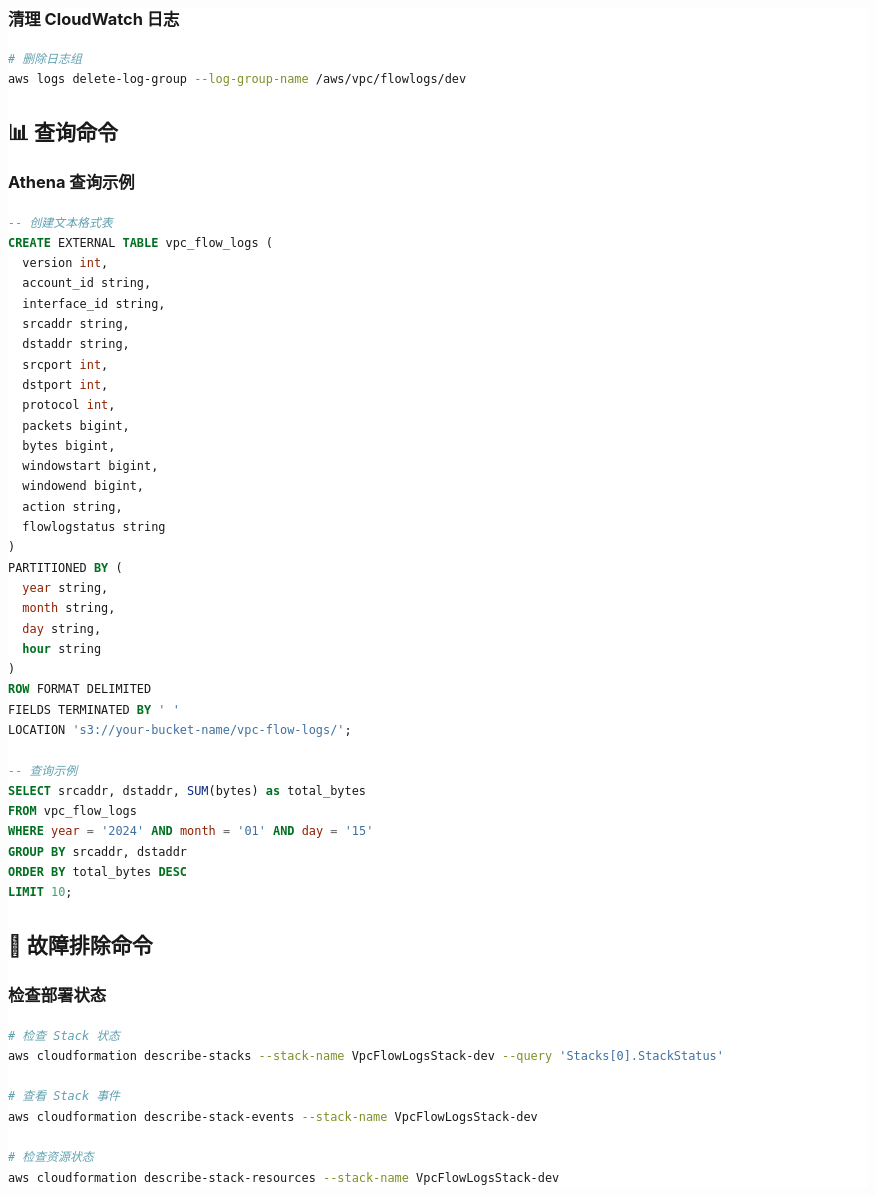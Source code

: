 ### 清理 CloudWatch 日志
```bash
# 删除日志组
aws logs delete-log-group --log-group-name /aws/vpc/flowlogs/dev
```

## 📊 查询命令

### Athena 查询示例
```sql
-- 创建文本格式表
CREATE EXTERNAL TABLE vpc_flow_logs (
  version int,
  account_id string,
  interface_id string,
  srcaddr string,
  dstaddr string,
  srcport int,
  dstport int,
  protocol int,
  packets bigint,
  bytes bigint,
  windowstart bigint,
  windowend bigint,
  action string,
  flowlogstatus string
)
PARTITIONED BY (
  year string,
  month string,
  day string,
  hour string
)
ROW FORMAT DELIMITED
FIELDS TERMINATED BY ' '
LOCATION 's3://your-bucket-name/vpc-flow-logs/';

-- 查询示例
SELECT srcaddr, dstaddr, SUM(bytes) as total_bytes
FROM vpc_flow_logs 
WHERE year = '2024' AND month = '01' AND day = '15'
GROUP BY srcaddr, dstaddr
ORDER BY total_bytes DESC
LIMIT 10;
```

## 🚨 故障排除命令

### 检查部署状态
```bash
# 检查 Stack 状态
aws cloudformation describe-stacks --stack-name VpcFlowLogsStack-dev --query 'Stacks[0].StackStatus'

# 查看 Stack 事件
aws cloudformation describe-stack-events --stack-name VpcFlowLogsStack-dev

# 检查资源状态
aws cloudformation describe-stack-resources --stack-name VpcFlowLogsStack-dev
```
